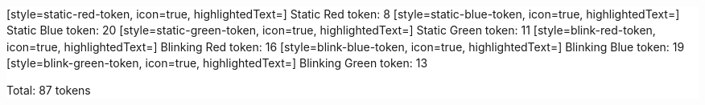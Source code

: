 [style=static-red-token, icon=true, highlightedText=] Static Red token: 8
[style=static-blue-token, icon=true, highlightedText=] Static Blue token: 20
[style=static-green-token, icon=true, highlightedText=] Static Green token: 11
[style=blink-red-token, icon=true, highlightedText=] Blinking Red token: 16
[style=blink-blue-token, icon=true, highlightedText=] Blinking Blue token: 19
[style=blink-green-token, icon=true, highlightedText=] Blinking Green token: 13

Total: 87 tokens